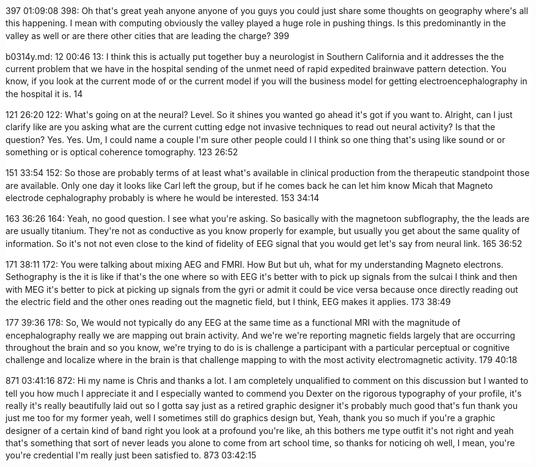   397  01:09:08
  398: Oh that's great yeah anyone anyone of you guys you could just share some thoughts on geography where's all this happening. I mean with computing obviously the valley played a huge role in pushing things. Is this predominantly in the valley as well or are there other cities that are leading the charge?
  399  

b0314y.md:
   12  00:46
   13: I think this is actually put together buy a neurologist in Southern California and it addresses the the current problem that we have in the hospital sending of the unmet need of rapid expedited brainwave pattern detection. You know, if you look at the current mode of or the current model if you will the business model for getting electroencephalography in the hospital it is.
   14  

  121  26:20
  122: What's going on at the neural? Level. So it shines you wanted go ahead it's got if you want to. Alright, can I just clarify like are you asking what are the current cutting edge not invasive techniques to read out neural activity? Is that the question? Yes. Yes. Um, I could name a couple I'm sure other people could I I think so one thing that's using like sound or or something or is optical coherence tomography.
  123  26:52

  151  33:54
  152: So those are probably terms of at least what's available in clinical production from the therapeutic standpoint those are available. Only one day it looks like Carl left the group, but if he comes back he can let him know Micah that Magneto electrode cephalography probably is where he would be interested.
  153  34:14

  163  36:26
  164: Yeah, no good question. I see what you're asking. So basically with the magnetoon subflography, the the leads are are usually titanium. They're not as conductive as you know properly for example, but usually you get about the same quality of information. So it's not not even close to the kind of fidelity of EEG signal that you would get let's say from neural link.
  165  36:52

  171  38:11
  172: You were talking about mixing AEG and FMRI. How But but uh, what for my understanding Magneto electrons. Sethography is the it is like if that's the one where so with EEG it's better with to pick up signals from the sulcai I think and then with MEG it's better to pick at picking up signals from the gyri or admit it could be vice versa because once directly reading out the electric field and the other ones reading out the magnetic field, but I think, EEG makes it applies.
  173  38:49

  177  39:36
  178: So, We would not typically do any EEG at the same time as a functional MRI with the magnitude of encephalography really we are mapping out brain activity. And we're we're reporting magnetic fields largely that are occurring throughout the brain and so you know, we're trying to do is is challenge a participant with a particular perceptual or cognitive challenge and localize where in the brain is that challenge mapping to with the most activity electromagnetic activity.
  179  40:18

  871  03:41:16
  872: Hi my name is Chris and thanks a lot. I am completely unqualified to comment on this discussion but I wanted to tell you how much I appreciate it and I especially wanted to commend you Dexter on the rigorous typography of your profile, it's really it's really beautifully laid out so I gotta say just as a retired graphic designer it's probably much good that's fun thank you just me too for my former yeah, well I sometimes still do graphics design but, Yeah, thank you so much if you're a graphic designer of a certain kind of band right you look at a profound you're like, ah this bothers me type outfit it's not right and yeah that's something that sort of never leads you alone to come from art school time, so thanks for noticing oh well, I mean, you're you're credential I'm really just been satisfied to.
  873  03:42:15
